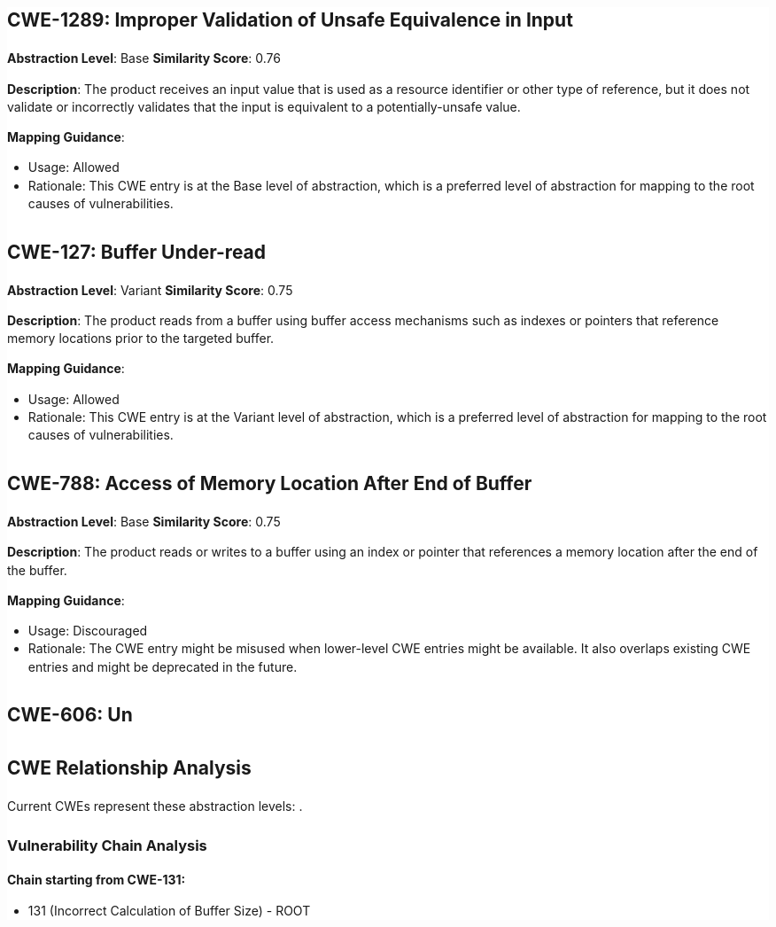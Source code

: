 ## CWE-1289: Improper Validation of Unsafe Equivalence in Input
**Abstraction Level**: Base
**Similarity Score**: 0.76

**Description**:
The product receives an input value that is used as a resource identifier or other type of reference, but it does not validate or incorrectly validates that the input is equivalent to a potentially-unsafe value.

**Mapping Guidance**:
- Usage: Allowed
- Rationale: This CWE entry is at the Base level of abstraction, which is a preferred level of abstraction for mapping to the root causes of vulnerabilities.

## CWE-127: Buffer Under-read
**Abstraction Level**: Variant
**Similarity Score**: 0.75

**Description**:
The product reads from a buffer using buffer access mechanisms such as indexes or pointers that reference memory locations prior to the targeted buffer.

**Mapping Guidance**:
- Usage: Allowed
- Rationale: This CWE entry is at the Variant level of abstraction, which is a preferred level of abstraction for mapping to the root causes of vulnerabilities.

## CWE-788: Access of Memory Location After End of Buffer
**Abstraction Level**: Base
**Similarity Score**: 0.75

**Description**:
The product reads or writes to a buffer using an index or pointer that references a memory location after the end of the buffer.

**Mapping Guidance**:
- Usage: Discouraged
- Rationale: The CWE entry might be misused when lower-level CWE entries might be available. It also overlaps existing CWE entries and might be deprecated in the future.

## CWE-606: Un


## CWE Relationship Analysis

Current CWEs represent these abstraction levels: .


### Vulnerability Chain Analysis

**Chain starting from CWE-131:**
- 131 (Incorrect Calculation of Buffer Size) - ROOT
